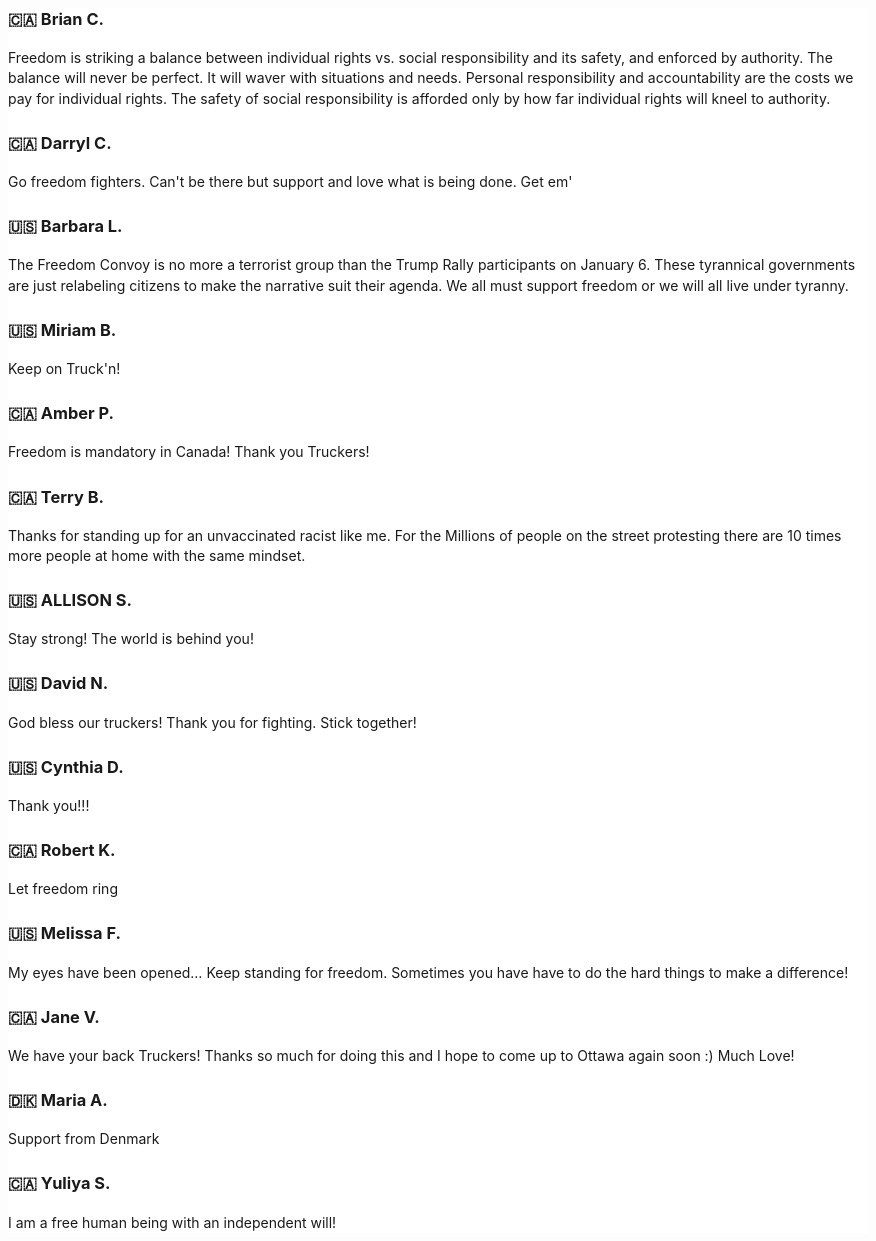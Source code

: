 ### 🇨🇦 Brian C.
Freedom is striking a balance between individual rights vs. social responsibility and its safety, and enforced by authority.  The balance will never be perfect.  It will waver with situations and needs.  Personal responsibility and accountability are the costs we pay for individual rights. The safety of social responsibility is afforded only by how far individual rights will kneel to authority.

### 🇨🇦 Darryl C.
Go freedom fighters. Can't be there but support and love what is being done. Get em'

### 🇺🇸 Barbara L.
The Freedom Convoy is no more a terrorist group than the Trump Rally participants on January 6. These tyrannical governments are just relabeling citizens to make the narrative suit their agenda. We all must support freedom or we will all live under tyranny. 

### 🇺🇸 Miriam B.
Keep on Truck'n!

### 🇨🇦 Amber P.
Freedom is mandatory in Canada! Thank you Truckers! 

### 🇨🇦 Terry B.
Thanks for standing up for an unvaccinated racist like me.  For the Millions of people  on the street protesting there are 10 times more people at home with the same mindset. 

### 🇺🇸 ALLISON S.
Stay strong! The world is behind you!

### 🇺🇸 David N.
God bless our truckers! Thank you for fighting. Stick together!

### 🇺🇸 Cynthia D.
Thank you!!!

### 🇨🇦 Robert K.
Let freedom ring

### 🇺🇸 Melissa F.
My eyes have been opened… Keep standing for freedom.  Sometimes you have have to do the hard things to make a difference!  

### 🇨🇦 Jane V.
We have your back Truckers! Thanks so much for doing this and I hope to come up to Ottawa again soon :) Much Love!

### 🇩🇰 Maria A.
Support from Denmark 

### 🇨🇦 Yuliya S.
I am a free human being with an independent will!
